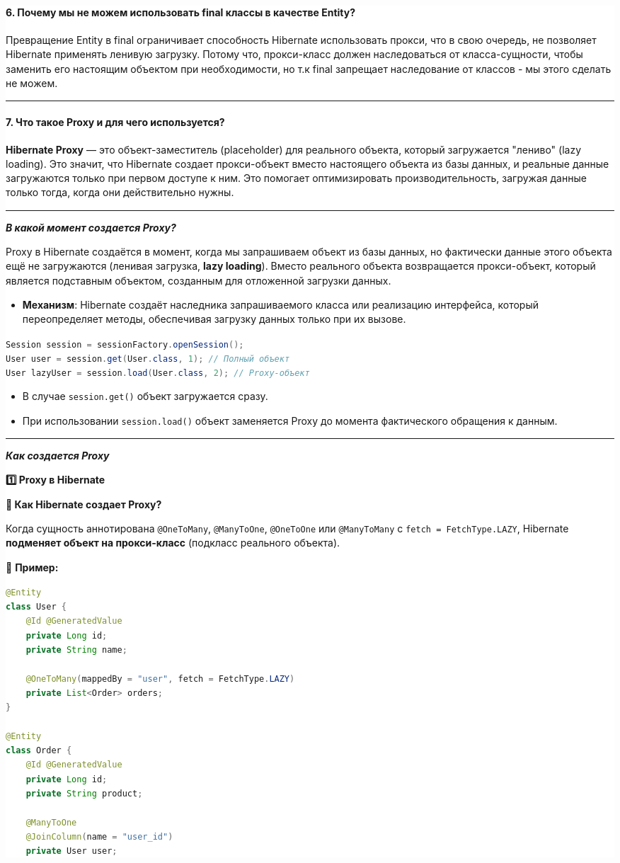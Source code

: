 #### 6. Почему мы не можем использовать final классы в качестве Entity?
Превращение Entity в final ограничивает способность Hibernate использовать прокси, что в свою очередь, не позволяет Hibernate применять ленивую загрузку. Потому что, прокси-класс должен наследоваться от класса-сущности, чтобы заменить его настоящим объектом при необходимости, но т.к final запрещает наследование от классов - мы этого сделать не можем.

---
#### 7. Что такое Proxy и для чего используется?
**Hibernate Proxy** — это объект-заместитель (placeholder) для реального объекта, который загружается "лениво" (lazy loading). Это значит, что Hibernate создает прокси-объект вместо настоящего объекта из базы данных, и реальные данные загружаются только при первом доступе к ним. Это помогает оптимизировать производительность, загружая данные только тогда, когда они действительно нужны.

---
***В какой момент создается Proxy?***

Proxy в Hibernate создаётся в момент, когда мы запрашиваем объект из базы данных, но фактически данные этого объекта ещё не загружаются (ленивая загрузка, **lazy loading**). Вместо реального объекта возвращается прокси-объект, который является подставным объектом, созданным для отложенной загрузки данных.

- **Механизм**: Hibernate создаёт наследника запрашиваемого класса или реализацию интерфейса, который переопределяет методы, обеспечивая загрузку данных только при их вызове.

```java
Session session = sessionFactory.openSession();
User user = session.get(User.class, 1); // Полный объект
User lazyUser = session.load(User.class, 2); // Proxy-объект

```

- В случае `session.get()` объект загружается сразу.
    
- При использовании `session.load()` объект заменяется Proxy до момента фактического обращения к данным.

---
***Как создается Proxy***

 **1️⃣ Proxy в Hibernate**

 **🔹 Как Hibernate создает Proxy?**

Когда сущность аннотирована `@OneToMany`, `@ManyToOne`, `@OneToOne` или `@ManyToMany` с `fetch = FetchType.LAZY`, Hibernate **подменяет объект на прокси-класс** (подкласс реального объекта).

📌 **Пример:**

```java
@Entity
class User {
    @Id @GeneratedValue
    private Long id;
    private String name;

    @OneToMany(mappedBy = "user", fetch = FetchType.LAZY)
    private List<Order> orders;
}

@Entity
class Order {
    @Id @GeneratedValue
    private Long id;
    private String product;

    @ManyToOne
    @JoinColumn(name = "user_id")
    private User user;
```